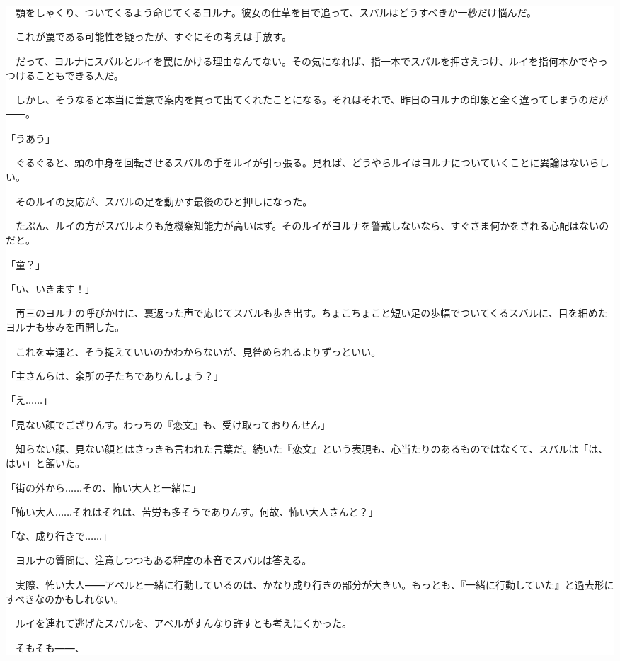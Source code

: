 　顎をしゃくり、ついてくるよう命じてくるヨルナ。彼女の仕草を目で追って、スバルはどうすべきか一秒だけ悩んだ。

　これが罠である可能性を疑ったが、すぐにその考えは手放す。

　だって、ヨルナにスバルとルイを罠にかける理由なんてない。その気になれば、指一本でスバルを押さえつけ、ルイを指何本かでやっつけることもできる人だ。

　しかし、そうなると本当に善意で案内を買って出てくれたことになる。それはそれで、昨日のヨルナの印象と全く違ってしまうのだが――。



「うあう」



　ぐるぐると、頭の中身を回転させるスバルの手をルイが引っ張る。見れば、どうやらルイはヨルナについていくことに異論はないらしい。

　そのルイの反応が、スバルの足を動かす最後のひと押しになった。

　たぶん、ルイの方がスバルよりも危機察知能力が高いはず。そのルイがヨルナを警戒しないなら、すぐさま何かをされる心配はないのだと。



「童？」



「い、いきます！」



　再三のヨルナの呼びかけに、裏返った声で応じてスバルも歩き出す。ちょこちょこと短い足の歩幅でついてくるスバルに、目を細めたヨルナも歩みを再開した。

　これを幸運と、そう捉えていいのかわからないが、見咎められるよりずっといい。



「主さんらは、余所の子たちでありんしょう？」



「え……」



「見ない顔でござりんす。わっちの『恋文』も、受け取っておりんせん」



　知らない顔、見ない顔とはさっきも言われた言葉だ。続いた『恋文』という表現も、心当たりのあるものではなくて、スバルは「は、はい」と頷いた。



「街の外から……その、怖い大人と一緒に」



「怖い大人……それはそれは、苦労も多そうでありんす。何故、怖い大人さんと？」



「な、成り行きで……」



　ヨルナの質問に、注意しつつもある程度の本音でスバルは答える。

　実際、怖い大人――アベルと一緒に行動しているのは、かなり成り行きの部分が大きい。もっとも、『一緒に行動していた』と過去形にすべきなのかもしれない。

　ルイを連れて逃げたスバルを、アベルがすんなり許すとも考えにくかった。

　そもそも――、


